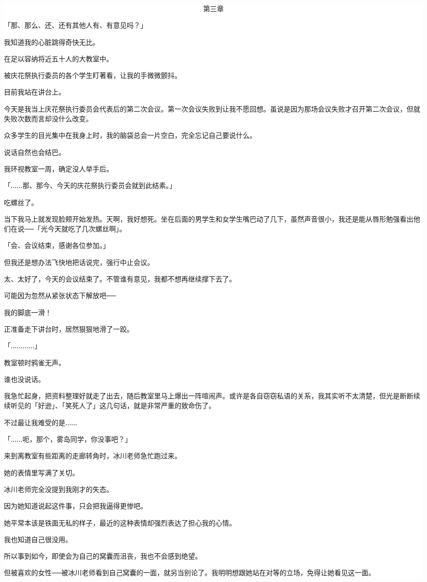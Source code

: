 <p align="center">第三章</p>

「那、那么、还、还有其他人有、有意见吗？」

我知道我的心脏跳得奇快无比。

在足以容纳将近五十人的大教室中。

被庆花祭执行委员的各个学生盯著看，让我的手微微颤抖。

目前我站在讲台上。

今天是我当上庆花祭执行委员会代表后的第二次会议。第一次会议失败到让我不愿回想。虽说是因为那场会议失败才召开第二次会议，但就失败次数而言却没什么改变。

众多学生的目光集中在我身上时，我的脑袋总会一片空白，完全忘记自己要说什么。

说话自然也会结巴。

我环视教室一周，确定没人举手后。

「……那、那今、今天的庆花祭执行委员会就到此结素。」

吃螺丝了。

当下我马上就发现脸颊开始发热。天啊，我好想死。坐在后面的男学生和女学生嘴巴动了几下，虽然声音很小，我还是能从唇形勉强看出他们在说──「光今天就吃了几次螺丝啊」。

「会、会议结束，感谢各位参加。」

但我还是想办法飞快地把话说完，强行中止会议。

太、太好了，今天的会议结束了。不管谁有意见，我都不想再继续撑下去了。

可能因为忽然从紧张状态下解放吧──

我的脚底一滑！

正准备走下讲台时，居然狠狠地滑了一跤。

「…………」

教室顿时鸦雀无声。

谁也没说话。

我急忙起身，把资料整理好就走了出去，随后教室里马上爆出一阵喧闹声。或许是各自窃窃私语的关系，我其实听不太清楚，但光是断断续续听见的「好逊」、「笑死人了」这几句话，就是非常严重的致命伤了。

不过最让我难受的是……

「……呃，那个，雾岛同学，你没事吧？」

来到离教室有些距离的走廊转角时，冰川老师急忙跑过来。

她的表情里写满了关切。

冰川老师完全没提到我刚才的失态。

因为她知道说起这件事，只会把我逼得更惨吧。

她平常本该是铁面无私的样子，最近的这种表情却强烈表达了担心我的心情。

我也知道自己很没用。

所以事到如今，即使会为自己的窝囊而沮丧，我也不会感到绝望。

但被喜欢的女性──被冰川老师看到自己窝囊的一面，就另当别论了。我明明想跟她站在对等的立场，免得让她看见这一面。
